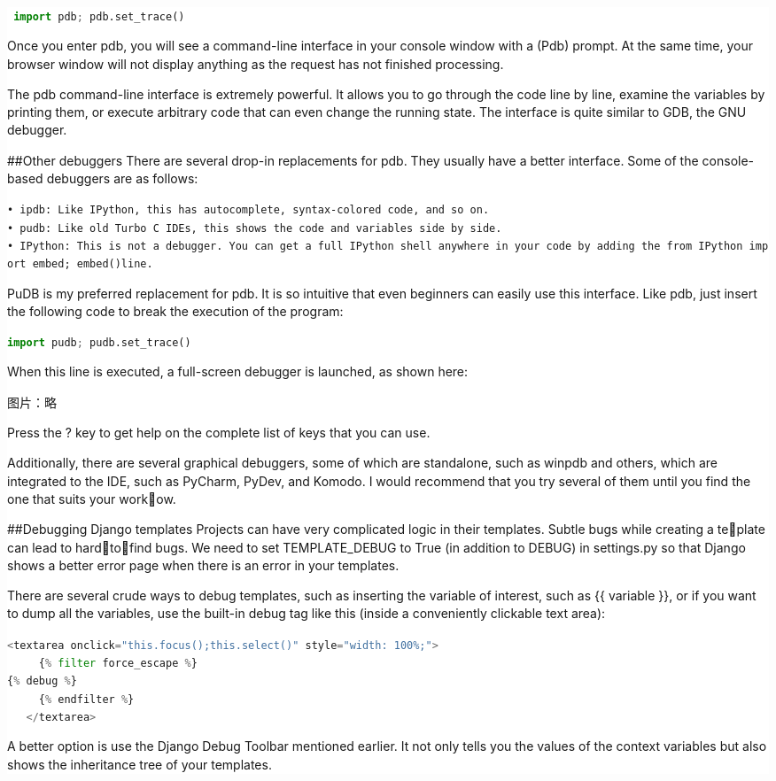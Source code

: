 ```python
 import pdb; pdb.set_trace()
```
  
Once you enter pdb, you will see a command-line interface in your console window with a (Pdb) prompt. At the same time, your browser window will not display anything as the request has not finished processing.  

The pdb command-line interface is extremely powerful. It allows you to go through the code line by line, examine the variables by printing them, or execute arbitrary code that can even change the running state. The interface is quite similar to GDB, the GNU debugger.  

##Other debuggers
There are several drop-in replacements for pdb. They usually have a better interface. Some of the console-based debuggers are as follows:  

```
• ipdb: Like IPython, this has autocomplete, syntax-colored code, and so on.
• pudb: Like old Turbo C IDEs, this shows the code and variables side by side.
• IPython: This is not a debugger. You can get a full IPython shell anywhere in your code by adding the from IPython import embed; embed()line.
```
  
PuDB is my preferred replacement for pdb. It is so intuitive that even beginners can easily use this interface. Like pdb, just insert the following code to break the execution of the program:  

```python
import pudb; pudb.set_trace()
```
  
When this line is executed, a full-screen debugger is launched, as shown here:  

图片：略
  
Press the ? key to get help on the complete list of keys that you can use.  

Additionally, there are several graphical debuggers, some of which are standalone, such as winpdb and others, which are integrated to the IDE, such as PyCharm, PyDev, and Komodo. I would recommend that you try several of them until you find the one that suits your work􏰁ow.  

##Debugging Django templates
Projects can have very complicated logic in their templates. Subtle bugs while creating a te􏰀plate can lead to hard􏰃to􏰃find bugs. We need to set TEMPLATE_DEBUG to True (in addition to DEBUG) in settings.py so that Django shows a better error page when there is an error in your templates.  

There are several crude ways to debug templates, such as inserting the variable of interest, such as {{ variable }}, or if you want to dump all the variables, use the built-in debug tag like this (inside a conveniently clickable text area):  

```python
<textarea onclick="this.focus();this.select()" style="width: 100%;">
     {% filter force_escape %}
{% debug %}
     {% endfilter %}
   </textarea>
```
  
A better option is use the Django Debug Toolbar mentioned earlier. It not only tells you the values of the context variables but also shows the inheritance tree of your templates.  
